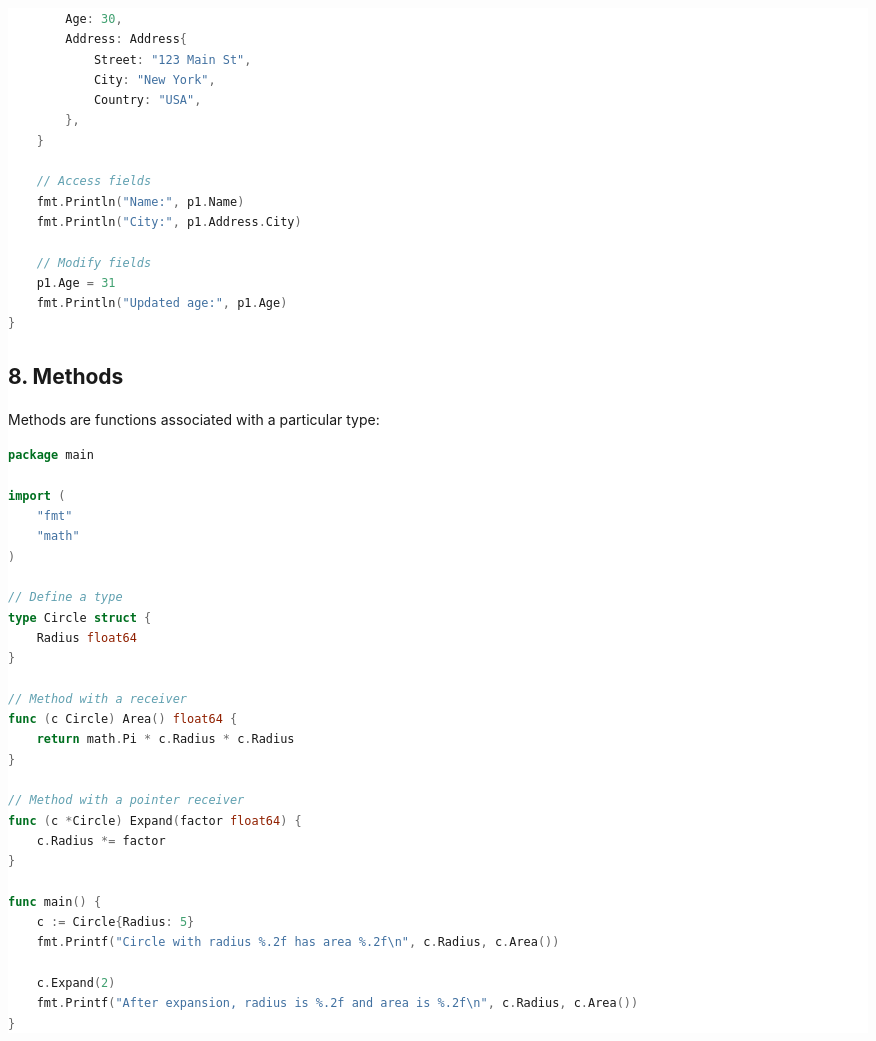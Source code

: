 ```go
        Age: 30,
        Address: Address{
            Street: "123 Main St",
            City: "New York",
            Country: "USA",
        },
    }
  
    // Access fields
    fmt.Println("Name:", p1.Name)
    fmt.Println("City:", p1.Address.City)
  
    // Modify fields
    p1.Age = 31
    fmt.Println("Updated age:", p1.Age)
}
```

## 8. Methods

Methods are functions associated with a particular type:

```go
package main

import (
    "fmt"
    "math"
)

// Define a type
type Circle struct {
    Radius float64
}

// Method with a receiver
func (c Circle) Area() float64 {
    return math.Pi * c.Radius * c.Radius
}

// Method with a pointer receiver
func (c *Circle) Expand(factor float64) {
    c.Radius *= factor
}

func main() {
    c := Circle{Radius: 5}
    fmt.Printf("Circle with radius %.2f has area %.2f\n", c.Radius, c.Area())
  
    c.Expand(2)
    fmt.Printf("After expansion, radius is %.2f and area is %.2f\n", c.Radius, c.Area())
}
```
